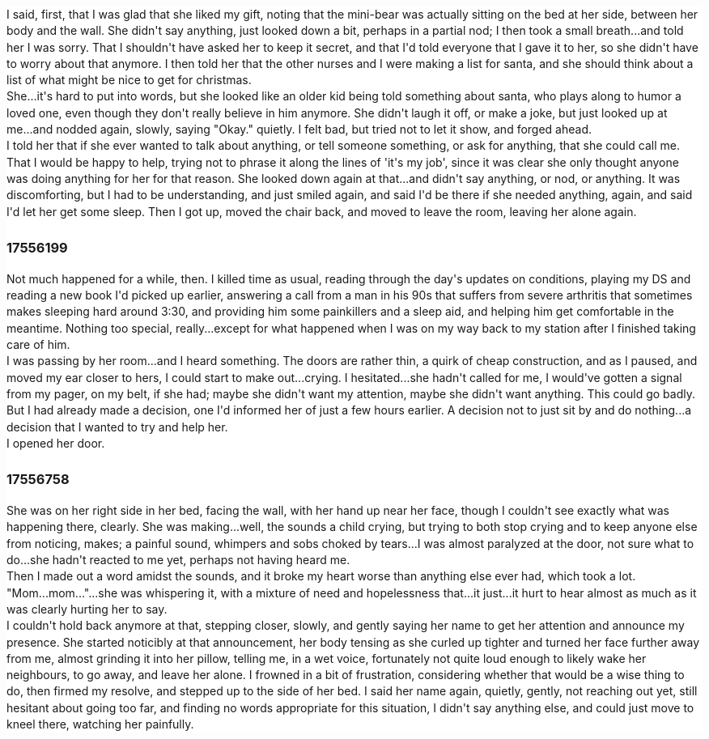 I said, first, that I was glad that she liked my gift, noting that the mini-bear was actually sitting on the bed at her side, between her body and the wall. She didn't say anything, just looked down a bit, perhaps in a partial nod; I then took a small breath...and told her I was sorry. That I shouldn't have asked her to keep it secret, and that I'd told everyone that I gave it to her, so she didn't have to worry about that anymore. I then told her that the other nurses and I were making a list for santa, and she should think about a list of what might be nice to get for christmas.  
She...it's hard to put into words, but she looked like an older kid being told something about santa, who plays along to humor a loved one, even though they don't really believe in him anymore. She didn't laugh it off, or make a joke, but just looked up at me...and nodded again, slowly, saying "Okay." quietly. I felt bad, but tried not to let it show, and forged ahead.  
I told her that if she ever wanted to talk about anything, or tell someone something, or ask for anything, that she could call me. That I would be happy to help, trying not to phrase it along the lines of 'it's my job', since it was clear she only thought anyone was doing anything for her for that reason. She looked down again at that...and didn't say anything, or nod, or anything. It was discomforting, but I had to be understanding, and just smiled again, and said I'd be there if she needed anything, again, and said I'd let her get some sleep. Then I got up, moved the chair back, and moved to leave the room, leaving her alone again.

### 17556199

Not much happened for a while, then. I killed time as usual, reading through the day's updates on conditions, playing my DS and reading a new book I'd picked up earlier, answering a call from a man in his 90s that suffers from severe arthritis that sometimes makes sleeping hard around 3:30, and providing him some painkillers and a sleep aid, and helping him get comfortable in the meantime. Nothing too special, really...except for what happened when I was on my way back to my station after I finished taking care of him.  
I was passing by her room...and I heard something. The doors are rather thin, a quirk of cheap construction, and as I paused, and moved my ear closer to hers, I could start to make out...crying. I hesitated...she hadn't called for me, I would've gotten a signal from my pager, on my belt, if she had; maybe she didn't want my attention, maybe she didn't want anything. This could go badly. But I had already made a decision, one I'd informed her of just a few hours earlier. A decision not to just sit by and do nothing...a decision that I wanted to try and help her.  
I opened her door.

### 17556758

She was on her right side in her bed, facing the wall, with her hand up near her face, though I couldn't see exactly what was happening there, clearly. She was making...well, the sounds a child crying, but trying to both stop crying and to keep anyone else from noticing, makes; a painful sound, whimpers and sobs choked by tears...I was almost paralyzed at the door, not sure what to do...she hadn't reacted to me yet, perhaps not having heard me.  
Then I made out a word amidst the sounds, and it broke my heart worse than anything else ever had, which took a lot. "Mom...mom..."...she was whispering it, with a mixture of need and hopelessness that...it just...it hurt to hear almost as much as it was clearly hurting her to say.  
I couldn't hold back anymore at that, stepping closer, slowly, and gently saying her name to get her attention and announce my presence. She started noticibly at that announcement, her body tensing as she curled up tighter and turned her face further away from me, almost grinding it into her pillow, telling me, in a wet voice, fortunately not quite loud enough to likely wake her neighbours, to go away, and leave her alone. I frowned in a bit of frustration, considering whether that would be a wise thing to do, then firmed my resolve, and stepped up to the side of her bed. I said her name again, quietly, gently, not reaching out yet, still hesitant about going too far, and finding no words appropriate for this situation, I didn't say anything else, and could just move to kneel there, watching her painfully.

